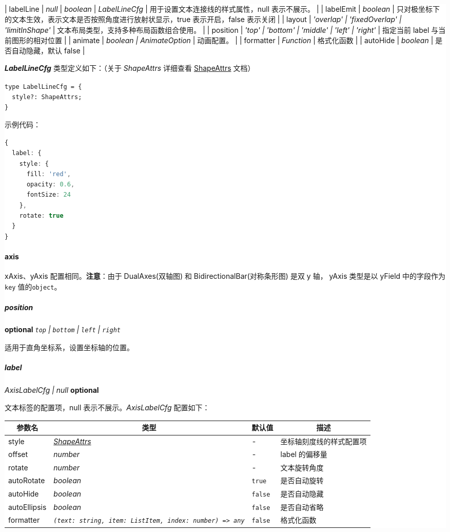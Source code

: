 | labelLine    | *null* | *boolean* | *LabelLineCfg*                                   | 用于设置文本连接线的样式属性，null 表示不展示。                                            |
| labelEmit    | *boolean*                                                    | 只对极坐标下的文本生效，表示文本是否按照角度进行放射状显示，true 表示开启，false 表示关闭  |
| layout       | *'overlap' | 'fixedOverlap' | 'limitInShape'*              | 文本布局类型，支持多种布局函数组合使用。                                                   |
| position     | *'top' | 'bottom' | 'middle' | 'left' | 'right'*         | 指定当前 label 与当前图形的相对位置                                                        |
| animate      | *boolean | AnimateOption*                                   | 动画配置。                                                                                 |
| formatter    | *Function*                                                   | 格式化函数                                                                                 |
| autoHide     | *boolean*                                                    | 是否自动隐藏，默认 false                                                                   |

***LabelLineCfg*** 类型定义如下：（关于 *ShapeAttrs* 详细查看 [ShapeAttrs](/zh-CN/guide/graphic-style) 文档）

```plain
type LabelLineCfg = {
  style?: ShapeAttrs;
}
```

示例代码：

```ts
{
  label: {
    style: {
      fill: 'red',
      opacity: 0.6,
      fontSize: 24
    },
    rotate: true
  }
}
```


#### axis

xAxis、yAxis 配置相同。**注意**：由于 DualAxes(双轴图) 和 BidirectionalBar(对称条形图) 是双 y 轴， yAxis 类型是以 yField 中的字段作为 `key` 值的`object`。

##### position

<description>**optional** *`top` | `bottom` | `left` | `right`*</description>

适用于直角坐标系，设置坐标轴的位置。

##### label

<description> *AxisLabelCfg | null* **optional** </description>

文本标签的配置项，null 表示不展示。*AxisLabelCfg* 配置如下：

| 参数名       | 类型                                                     | 默认值  | 描述                     |
| ------------ | -------------------------------------------------------- | ------- | ------------------------ |
| style        | *[ShapeAttrs](/zh-CN/guide/graphic-style)*               | -       | 坐标轴刻度线的样式配置项 |
| offset       | *number*                                                 | -       | label 的偏移量           |
| rotate       | *number*                                                 | -       | 文本旋转角度             |
| autoRotate   | *boolean*                                                | `true`  | 是否自动旋转             |
| autoHide     | *boolean*                                                | `false` | 是否自动隐藏             |
| autoEllipsis | *boolean*                                                | `false` | 是否自动省略             |
| formatter    | *`(text: string, item: ListItem, index: number) => any`* | `false` | 格式化函数               |
